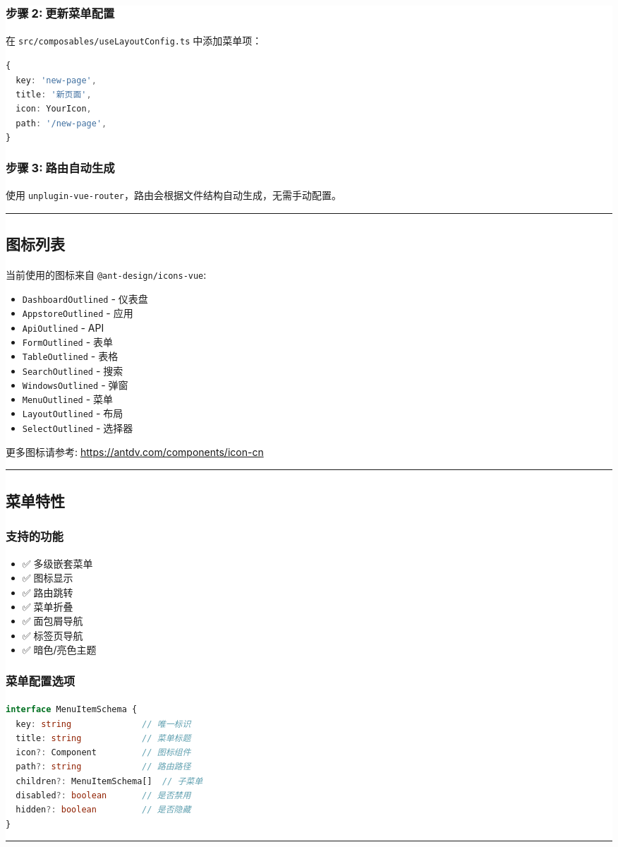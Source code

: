 ### 步骤 2: 更新菜单配置
在 `src/composables/useLayoutConfig.ts` 中添加菜单项：

```typescript
{
  key: 'new-page',
  title: '新页面',
  icon: YourIcon,
  path: '/new-page',
}
```

### 步骤 3: 路由自动生成
使用 `unplugin-vue-router`，路由会根据文件结构自动生成，无需手动配置。

---

## 图标列表

当前使用的图标来自 `@ant-design/icons-vue`:

- `DashboardOutlined` - 仪表盘
- `AppstoreOutlined` - 应用
- `ApiOutlined` - API
- `FormOutlined` - 表单
- `TableOutlined` - 表格
- `SearchOutlined` - 搜索
- `WindowsOutlined` - 弹窗
- `MenuOutlined` - 菜单
- `LayoutOutlined` - 布局
- `SelectOutlined` - 选择器

更多图标请参考: https://antdv.com/components/icon-cn

---

## 菜单特性

### 支持的功能
- ✅ 多级嵌套菜单
- ✅ 图标显示
- ✅ 路由跳转
- ✅ 菜单折叠
- ✅ 面包屑导航
- ✅ 标签页导航
- ✅ 暗色/亮色主题

### 菜单配置选项
```typescript
interface MenuItemSchema {
  key: string              // 唯一标识
  title: string            // 菜单标题
  icon?: Component         // 图标组件
  path?: string            // 路由路径
  children?: MenuItemSchema[]  // 子菜单
  disabled?: boolean       // 是否禁用
  hidden?: boolean         // 是否隐藏
}
```

---